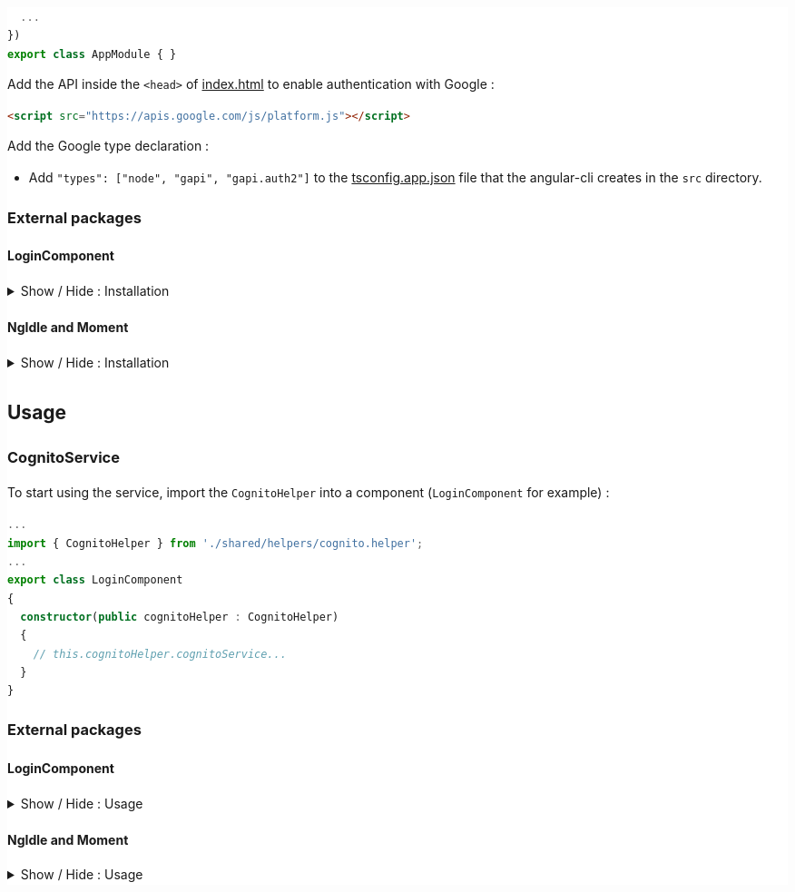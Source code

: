 ```typescript
  ...
})
export class AppModule { }
```

Add the API inside the `<head>` of [index.html](https://github.com/Caliatys/CognitoService/blob/master/src/index.html) to enable authentication with Google :
```html
<script src="https://apis.google.com/js/platform.js"></script>
```

Add the Google type declaration :
- Add `"types": ["node", "gapi", "gapi.auth2"]` to the [tsconfig.app.json](https://github.com/Caliatys/CognitoService/blob/master/src/tsconfig.app.json) file that the angular-cli creates in the `src` directory.

### External packages

#### LoginComponent

<details><summary>Show / Hide : Installation</summary></details>

#### NgIdle and Moment
<details><summary>Show / Hide : Installation</summary></details>

## Usage

### CognitoService
To start using the service, import the `CognitoHelper` into a component (`LoginComponent` for example) :
```typescript
...
import { CognitoHelper } from './shared/helpers/cognito.helper';
...
export class LoginComponent
{
  constructor(public cognitoHelper : CognitoHelper)
  {
    // this.cognitoHelper.cognitoService...
  }
}
```

### External packages

#### LoginComponent

<details><summary>Show / Hide : Usage</summary></details>

#### NgIdle and Moment

<details><summary>Show / Hide : Usage</summary></details>
